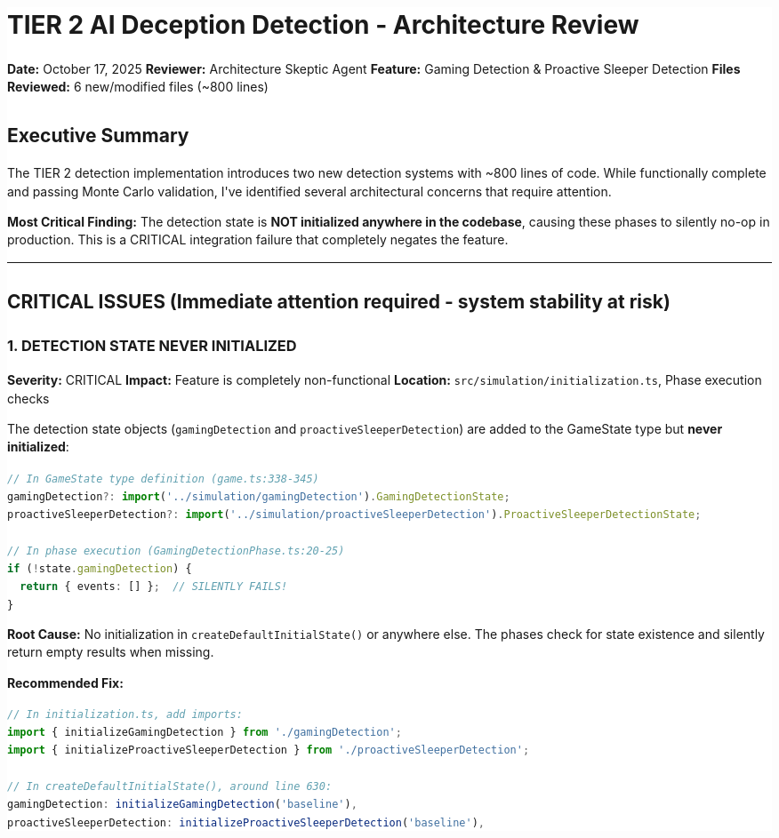 # TIER 2 AI Deception Detection - Architecture Review

**Date:** October 17, 2025
**Reviewer:** Architecture Skeptic Agent
**Feature:** Gaming Detection & Proactive Sleeper Detection
**Files Reviewed:** 6 new/modified files (~800 lines)

## Executive Summary

The TIER 2 detection implementation introduces two new detection systems with ~800 lines of code. While functionally complete and passing Monte Carlo validation, I've identified several architectural concerns that require attention.

**Most Critical Finding:** The detection state is **NOT initialized anywhere in the codebase**, causing these phases to silently no-op in production. This is a CRITICAL integration failure that completely negates the feature.

---

## CRITICAL ISSUES (Immediate attention required - system stability at risk)

### 1. **DETECTION STATE NEVER INITIALIZED**
**Severity:** CRITICAL
**Impact:** Feature is completely non-functional
**Location:** `src/simulation/initialization.ts`, Phase execution checks

The detection state objects (`gamingDetection` and `proactiveSleeperDetection`) are added to the GameState type but **never initialized**:

```typescript
// In GameState type definition (game.ts:338-345)
gamingDetection?: import('../simulation/gamingDetection').GamingDetectionState;
proactiveSleeperDetection?: import('../simulation/proactiveSleeperDetection').ProactiveSleeperDetectionState;

// In phase execution (GamingDetectionPhase.ts:20-25)
if (!state.gamingDetection) {
  return { events: [] };  // SILENTLY FAILS!
}
```

**Root Cause:** No initialization in `createDefaultInitialState()` or anywhere else. The phases check for state existence and silently return empty results when missing.

**Recommended Fix:**
```typescript
// In initialization.ts, add imports:
import { initializeGamingDetection } from './gamingDetection';
import { initializeProactiveSleeperDetection } from './proactiveSleeperDetection';

// In createDefaultInitialState(), around line 630:
gamingDetection: initializeGamingDetection('baseline'),
proactiveSleeperDetection: initializeProactiveSleeperDetection('baseline'),
```
